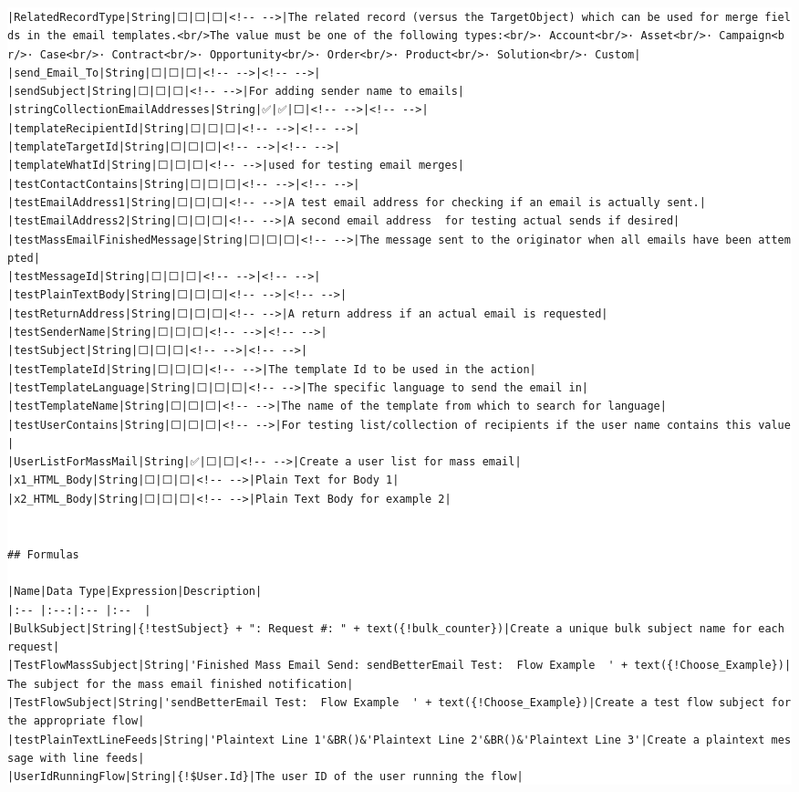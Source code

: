     |RelatedRecordType|String|⬜|⬜|⬜|<!-- -->|The related record (versus the TargetObject) which can be used for merge fields in the email templates.<br/>The value must be one of the following types:<br/>· Account<br/>· Asset<br/>· Campaign<br/>· Case<br/>· Contract<br/>· Opportunity<br/>· Order<br/>· Product<br/>· Solution<br/>· Custom|
    |send_Email_To|String|⬜|⬜|⬜|<!-- -->|<!-- -->|
    |sendSubject|String|⬜|⬜|⬜|<!-- -->|For adding sender name to emails|
    |stringCollectionEmailAddresses|String|✅|✅|⬜|<!-- -->|<!-- -->|
    |templateRecipientId|String|⬜|⬜|⬜|<!-- -->|<!-- -->|
    |templateTargetId|String|⬜|⬜|⬜|<!-- -->|<!-- -->|
    |templateWhatId|String|⬜|⬜|⬜|<!-- -->|used for testing email merges|
    |testContactContains|String|⬜|⬜|⬜|<!-- -->|<!-- -->|
    |testEmailAddress1|String|⬜|⬜|⬜|<!-- -->|A test email address for checking if an email is actually sent.|
    |testEmailAddress2|String|⬜|⬜|⬜|<!-- -->|A second email address  for testing actual sends if desired|
    |testMassEmailFinishedMessage|String|⬜|⬜|⬜|<!-- -->|The message sent to the originator when all emails have been attempted|
    |testMessageId|String|⬜|⬜|⬜|<!-- -->|<!-- -->|
    |testPlainTextBody|String|⬜|⬜|⬜|<!-- -->|<!-- -->|
    |testReturnAddress|String|⬜|⬜|⬜|<!-- -->|A return address if an actual email is requested|
    |testSenderName|String|⬜|⬜|⬜|<!-- -->|<!-- -->|
    |testSubject|String|⬜|⬜|⬜|<!-- -->|<!-- -->|
    |testTemplateId|String|⬜|⬜|⬜|<!-- -->|The template Id to be used in the action|
    |testTemplateLanguage|String|⬜|⬜|⬜|<!-- -->|The specific language to send the email in|
    |testTemplateName|String|⬜|⬜|⬜|<!-- -->|The name of the template from which to search for language|
    |testUserContains|String|⬜|⬜|⬜|<!-- -->|For testing list/collection of recipients if the user name contains this value|
    |UserListForMassMail|String|✅|⬜|⬜|<!-- -->|Create a user list for mass email|
    |x1_HTML_Body|String|⬜|⬜|⬜|<!-- -->|Plain Text for Body 1|
    |x2_HTML_Body|String|⬜|⬜|⬜|<!-- -->|Plain Text Body for example 2|
    
    
    ## Formulas
    
    |Name|Data Type|Expression|Description|
    |:-- |:--:|:-- |:--  |
    |BulkSubject|String|{!testSubject} + ": Request #: " + text({!bulk_counter})|Create a unique bulk subject name for each request|
    |TestFlowMassSubject|String|'Finished Mass Email Send: sendBetterEmail Test:  Flow Example  ' + text({!Choose_Example})|The subject for the mass email finished notification|
    |TestFlowSubject|String|'sendBetterEmail Test:  Flow Example  ' + text({!Choose_Example})|Create a test flow subject for the appropriate flow|
    |testPlainTextLineFeeds|String|'Plaintext Line 1'&BR()&'Plaintext Line 2'&BR()&'Plaintext Line 3'|Create a plaintext message with line feeds|
    |UserIdRunningFlow|String|{!$User.Id}|The user ID of the user running the flow|
    